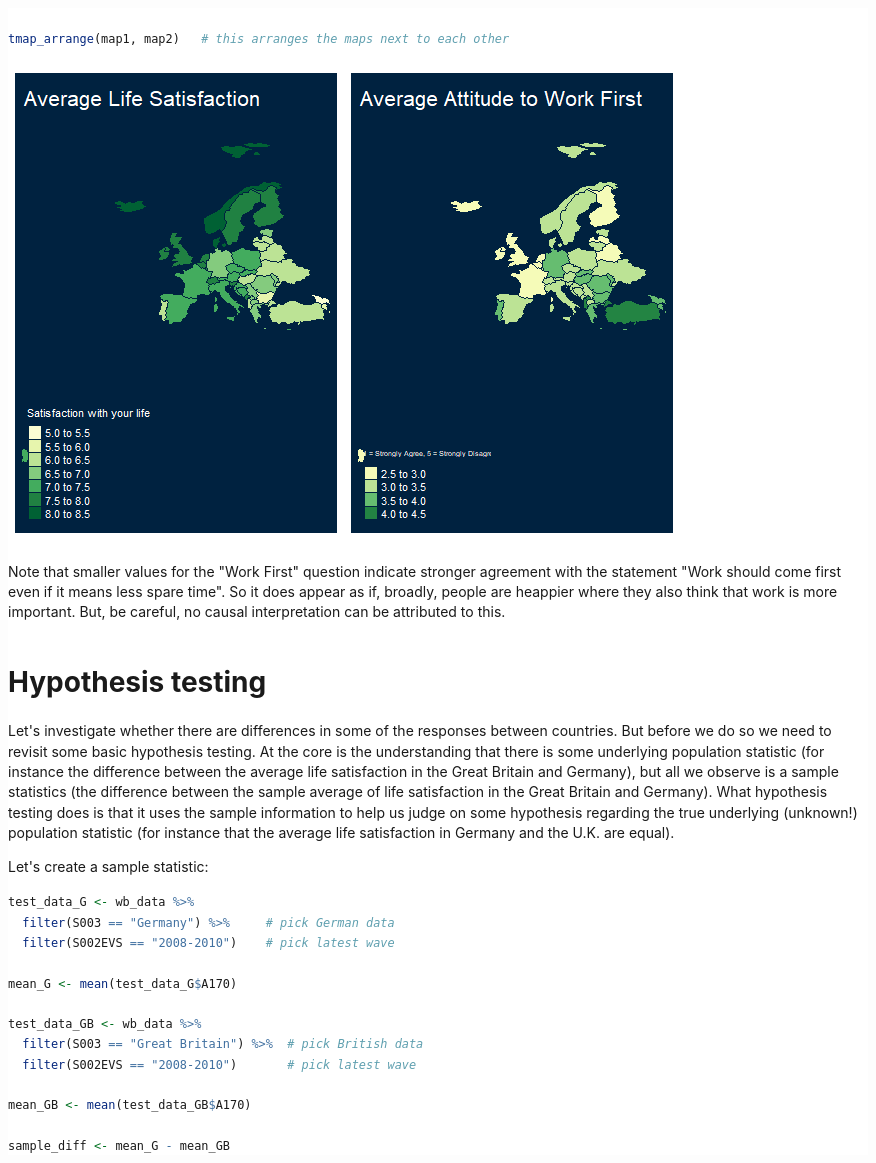 ```r

tmap_arrange(map1, map2)   # this arranges the maps next to each other
```

![](Data_Intro_2_files/figure-html/map2-1.png)

Note that smaller values for the "Work First" question indicate stronger agreement with the statement "Work should come first even if it means less spare time". So it does appear as if, broadly, people are heappier where they also think that work is more important. But, be careful, no causal interpretation can be attributed to this.

# Hypothesis testing

Let's investigate whether there are differences in some of the responses between countries. But before we do so we need to revisit some basic hypothesis testing. At the core is the understanding that there is some underlying population statistic (for instance the difference between the average life satisfaction in the Great Britain and Germany), but all we observe is a sample statistics (the difference between the sample average of life satisfaction in the Great Britain and Germany). What hypothesis testing does is that it uses the sample information to help us judge on some hypothesis regarding the true underlying (unknown!) population statistic (for instance that the average life satisfaction in Germany and the U.K. are equal).

Let's create a sample statistic:


```r
test_data_G <- wb_data %>% 
  filter(S003 == "Germany") %>%     # pick German data
  filter(S002EVS == "2008-2010")    # pick latest wave

mean_G <- mean(test_data_G$A170)

test_data_GB <- wb_data %>% 
  filter(S003 == "Great Britain") %>%  # pick British data
  filter(S002EVS == "2008-2010")       # pick latest wave

mean_GB <- mean(test_data_GB$A170)

sample_diff <- mean_G - mean_GB
```
